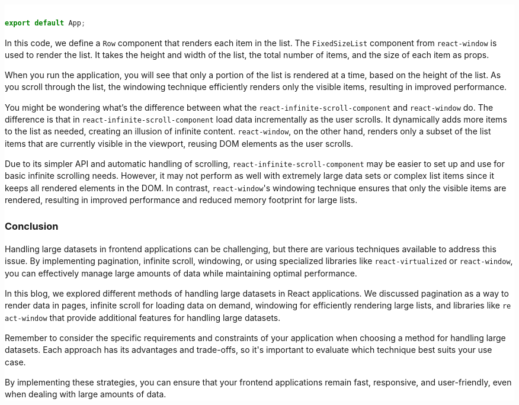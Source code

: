 ```js title="App.js"

export default App;
```

In this code, we define a `Row` component that renders each item in the list. The `FixedSizeList` component from `react-window` is used to render the list. It takes the height and width of the list, the total number of items, and the size of each item as props.

When you run the application, you will see that only a portion of the list is rendered at a time, based on the height of the list. As you scroll through the list, the windowing technique efficiently renders only the visible items, resulting in improved performance. 

You might be wondering what’s the difference between what the `react-infinite-scroll-component` and `react-window` do. The difference is that in `react-infinite-scroll-component` load data incrementally as the user scrolls. It dynamically adds more items to the list as needed, creating an illusion of infinite content. `react-window`, on the other hand, renders only a subset of the list items that are currently visible in the viewport, reusing DOM elements as the user scrolls. 

Due to its simpler API and automatic handling of scrolling, `react-infinite-scroll-component` may be easier to set up and use for basic infinite scrolling needs. However, it may not perform as well with extremely large data sets or complex list items since it keeps all rendered elements in the DOM. In contrast, `react-window`'s windowing technique ensures that only the visible items are rendered, resulting in improved performance and reduced memory footprint for large lists.

### Conclusion

Handling large datasets in frontend applications can be challenging, but there are various techniques available to address this issue. By implementing pagination, infinite scroll, windowing, or using specialized libraries like `react-virtualized` or `react-window`, you can effectively manage large amounts of data while maintaining optimal performance.

In this blog, we explored different methods of handling large datasets in React applications. We discussed pagination as a way to render data in pages, infinite scroll for loading data on demand, windowing for efficiently rendering large lists, and libraries like `react-window` that provide additional features for handling large datasets.

Remember to consider the specific requirements and constraints of your application when choosing a method for handling large datasets. Each approach has its advantages and trade-offs, so it's important to evaluate which technique best suits your use case.

By implementing these strategies, you can ensure that your frontend applications remain fast, responsive, and user-friendly, even when dealing with large amounts of data.
